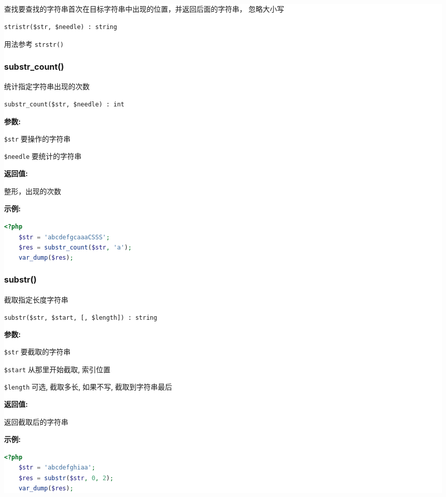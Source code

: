 查找要查找的字符串首次在目标字符串中出现的位置，并返回后面的字符串， 忽略大小写

```
stristr($str, $needle) : string
```

用法参考 `strstr()`

### substr_count()

统计指定字符串出现的次数
		
```
substr_count($str, $needle) : int
```

**参数:**

`$str` 要操作的字符串

`$needle` 要统计的字符串

**返回值:**

整形，出现的次数

**示例:**

```php
<?php
	$str = 'abcdefgcaaaCSSS';
	$res = substr_count($str, 'a');
	var_dump($res);
```

### substr()

截取指定长度字符串

```
substr($str, $start, [, $length]) : string
```
		
**参数:**

`$str` 要截取的字符串

`$start` 从那里开始截取, 索引位置

`$length` 可选, 截取多长, 如果不写, 截取到字符串最后

**返回值:**

返回截取后的字符串

**示例:**

```php
<?php
	$str = 'abcdefghiaa';
	$res = substr($str, 0, 2);
	var_dump($res);
```
